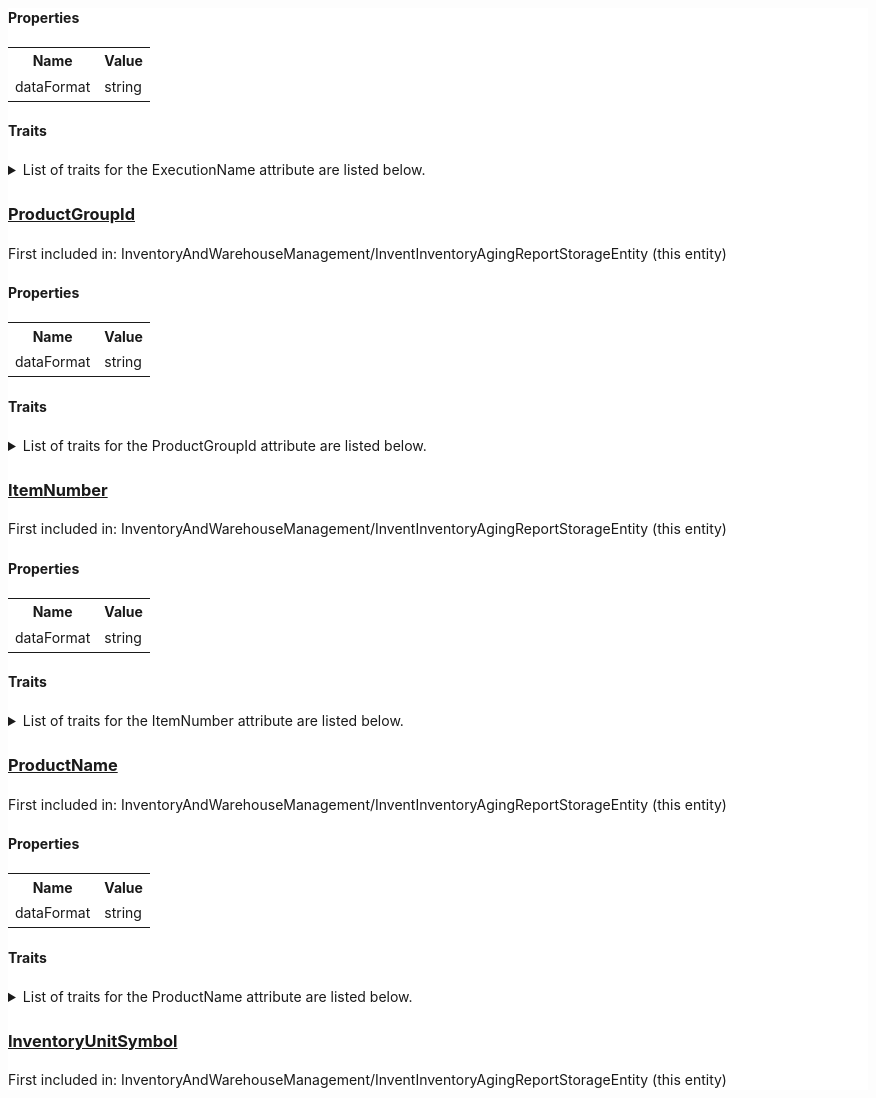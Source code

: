 #### Properties

<table><tr><th>Name</th><th>Value</th></tr><tr><td>dataFormat</td><td>string</td></tr></table>

#### Traits

<details><summary>List of traits for the ExecutionName attribute are listed below.</summary></details>

### <a href=#ProductGroupId name="ProductGroupId">ProductGroupId</a>

First included in: InventoryAndWarehouseManagement/InventInventoryAgingReportStorageEntity (this entity)  

#### Properties

<table><tr><th>Name</th><th>Value</th></tr><tr><td>dataFormat</td><td>string</td></tr></table>

#### Traits

<details><summary>List of traits for the ProductGroupId attribute are listed below.</summary></details>

### <a href=#ItemNumber name="ItemNumber">ItemNumber</a>

First included in: InventoryAndWarehouseManagement/InventInventoryAgingReportStorageEntity (this entity)  

#### Properties

<table><tr><th>Name</th><th>Value</th></tr><tr><td>dataFormat</td><td>string</td></tr></table>

#### Traits

<details><summary>List of traits for the ItemNumber attribute are listed below.</summary></details>

### <a href=#ProductName name="ProductName">ProductName</a>

First included in: InventoryAndWarehouseManagement/InventInventoryAgingReportStorageEntity (this entity)  

#### Properties

<table><tr><th>Name</th><th>Value</th></tr><tr><td>dataFormat</td><td>string</td></tr></table>

#### Traits

<details><summary>List of traits for the ProductName attribute are listed below.</summary></details>

### <a href=#InventoryUnitSymbol name="InventoryUnitSymbol">InventoryUnitSymbol</a>

First included in: InventoryAndWarehouseManagement/InventInventoryAgingReportStorageEntity (this entity)  
